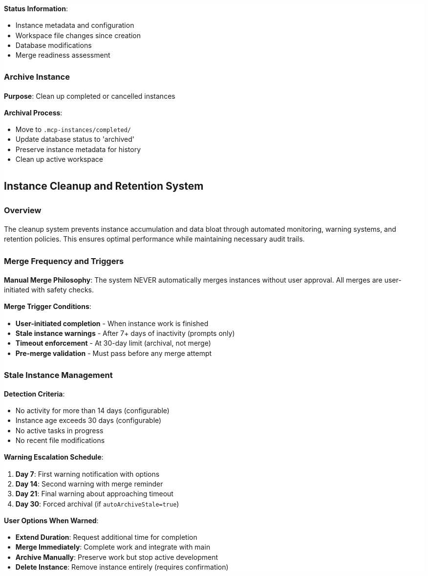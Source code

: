 **Status Information**:
- Instance metadata and configuration
- Workspace file changes since creation
- Database modifications
- Merge readiness assessment

### Archive Instance
**Purpose**: Clean up completed or cancelled instances

**Archival Process**:
- Move to `.mcp-instances/completed/`
- Update database status to 'archived'
- Preserve instance metadata for history
- Clean up active workspace

## Instance Cleanup and Retention System

### Overview
The cleanup system prevents instance accumulation and data bloat through automated monitoring, warning systems, and retention policies. This ensures optimal performance while maintaining necessary audit trails.

### Merge Frequency and Triggers

**Manual Merge Philosophy**: The system NEVER automatically merges instances without user approval. All merges are user-initiated with safety checks.

**Merge Trigger Conditions**:
- **User-initiated completion** - When instance work is finished
- **Stale instance warnings** - After 7+ days of inactivity (prompts only)
- **Timeout enforcement** - At 30-day limit (archival, not merge)
- **Pre-merge validation** - Must pass before any merge attempt

### Stale Instance Management

**Detection Criteria**:
- No activity for more than 14 days (configurable)
- Instance age exceeds 30 days (configurable)
- No active tasks in progress
- No recent file modifications

**Warning Escalation Schedule**:
1. **Day 7**: First warning notification with options
2. **Day 14**: Second warning with merge reminder
3. **Day 21**: Final warning about approaching timeout
4. **Day 30**: Forced archival (if `autoArchiveStale=true`)

**User Options When Warned**:
- **Extend Duration**: Request additional time for completion
- **Merge Immediately**: Complete work and integrate with main
- **Archive Manually**: Preserve work but stop active development
- **Delete Instance**: Remove instance entirely (requires confirmation)
